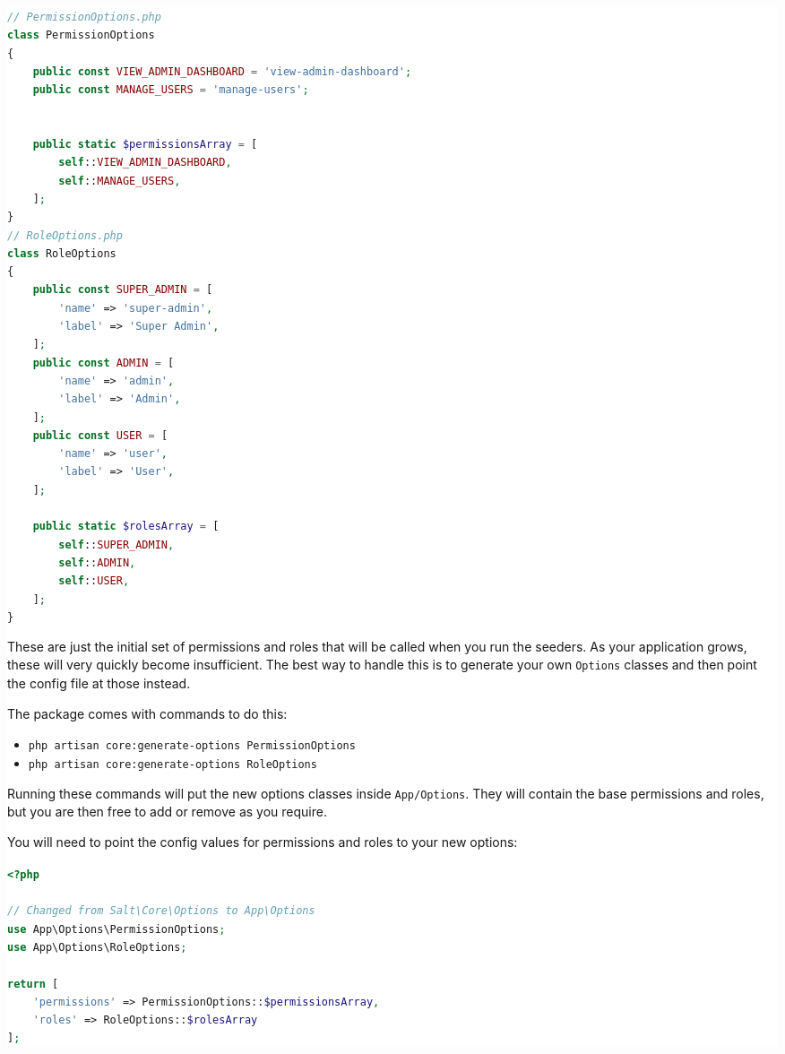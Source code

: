 ```php
// PermissionOptions.php
class PermissionOptions
{
    public const VIEW_ADMIN_DASHBOARD = 'view-admin-dashboard';
    public const MANAGE_USERS = 'manage-users';


    public static $permissionsArray = [
        self::VIEW_ADMIN_DASHBOARD,
        self::MANAGE_USERS,
    ];
}
// RoleOptions.php
class RoleOptions
{
    public const SUPER_ADMIN = [
        'name' => 'super-admin',
        'label' => 'Super Admin',
    ];
    public const ADMIN = [
        'name' => 'admin',
        'label' => 'Admin',
    ];
    public const USER = [
        'name' => 'user',
        'label' => 'User',
    ];

    public static $rolesArray = [
        self::SUPER_ADMIN,
        self::ADMIN,
        self::USER,
    ];
}
```

These are just the initial set of permissions and roles that will be called when you run the seeders.
As your application grows, these will very quickly become insufficient. The best way to handle this
is to generate your own `Options` classes and then point the config file at those instead.

The package comes with commands to do this:

-   `php artisan core:generate-options PermissionOptions`
-   `php artisan core:generate-options RoleOptions`

Running these commands will put the new options classes inside `App/Options`.
They will contain the base permissions and roles, but you are then free to add or remove as you require.

You will need to point the config values for permissions and roles to your new options:

```php
<?php

// Changed from Salt\Core\Options to App\Options
use App\Options\PermissionOptions;
use App\Options\RoleOptions;

return [
    'permissions' => PermissionOptions::$permissionsArray,
    'roles' => RoleOptions::$rolesArray
];

```
